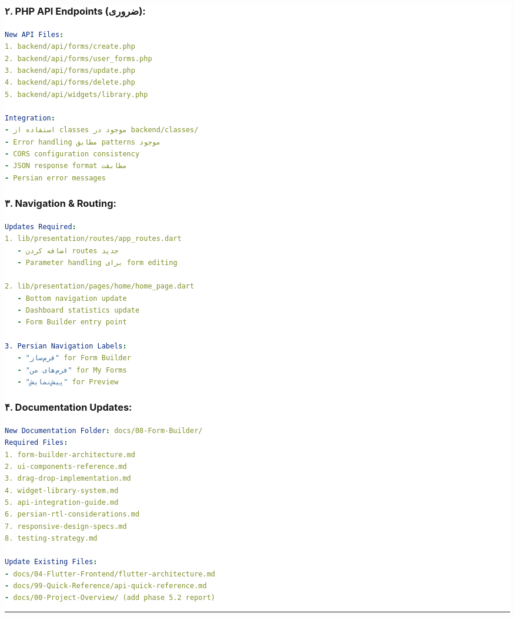 
### **۲. PHP API Endpoints (ضروری):**
```yaml
New API Files:
1. backend/api/forms/create.php
2. backend/api/forms/user_forms.php
3. backend/api/forms/update.php
4. backend/api/forms/delete.php
5. backend/api/widgets/library.php

Integration:
- استفاده از classes موجود در backend/classes/
- Error handling مطابق patterns موجود
- CORS configuration consistency  
- JSON response format مطابقت
- Persian error messages
```

### **۳. Navigation & Routing:**
```yaml
Updates Required:
1. lib/presentation/routes/app_routes.dart
   - اضافه کردن routes جدید
   - Parameter handling برای form editing

2. lib/presentation/pages/home/home_page.dart
   - Bottom navigation update
   - Dashboard statistics update
   - Form Builder entry point

3. Persian Navigation Labels:
   - "فرم‌ساز" for Form Builder
   - "فرم‌های من" for My Forms
   - "پیش‌نمایش" for Preview
```

### **۴. Documentation Updates:**
```yaml
New Documentation Folder: docs/08-Form-Builder/
Required Files:
1. form-builder-architecture.md
2. ui-components-reference.md  
3. drag-drop-implementation.md
4. widget-library-system.md
5. api-integration-guide.md
6. persian-rtl-considerations.md
7. responsive-design-specs.md
8. testing-strategy.md

Update Existing Files:
- docs/04-Flutter-Frontend/flutter-architecture.md
- docs/99-Quick-Reference/api-quick-reference.md
- docs/00-Project-Overview/ (add phase 5.2 report)
```

---